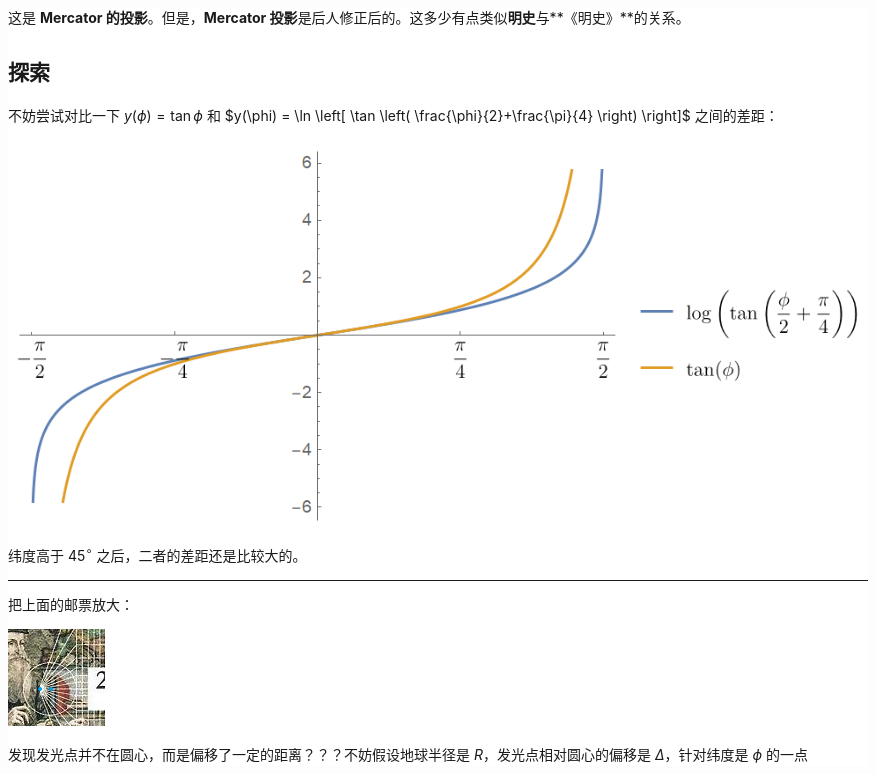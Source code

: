 这是 **Mercator 的投影**。但是，**Mercator 投影**是后人修正后的。这多少有点类似**明史**与**《明史》**的关系。

## 探索

不妨尝试对比一下 $y(\phi) = \tan \phi$ 和 $y(\phi) = \ln \left[ \tan \left( \frac{\phi}{2}+\frac{\pi}{4} \right) \right]$ 之间的差距：

![500](assets/figure1.png)

纬度高于 $45^{\circ}$ 之后，二者的差距还是比较大的。

------

把上面的邮票放大：

![200](assets/Mercator%20portrait3.png)

发现发光点并不在圆心，而是偏移了一定的距离？？？不妨假设地球半径是 $R$，发光点相对圆心的偏移是 $\Delta$，针对纬度是 $\phi$ 的一点
